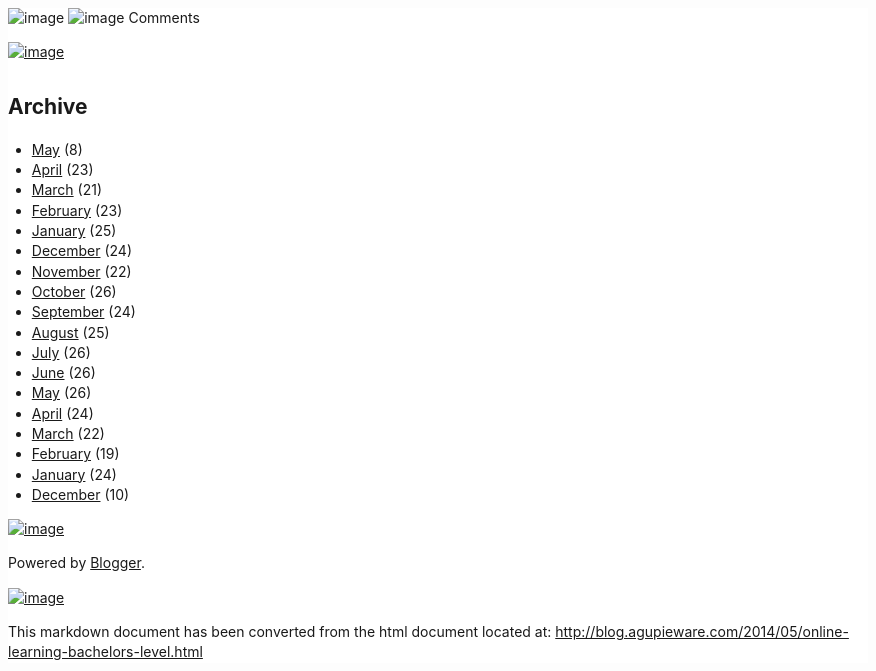 ![image](http://img2.blogblog.com/img/widgets/arrow_dropdown.gif)
![image](http://img1.blogblog.com/img/icon_feed12.png) Comments

[![image](http://img1.blogblog.com/img/icon18_wrench_allbkg.png)](//www.blogger.com/rearrange?blogID=1458274389096873945&widgetType=Subscribe&widgetId=Subscribe1&action=editWidget&sectionId=sidebar-right-1 "Edit")

Archive
-------

-   [May](http://blog.agupieware.com/2014_05_01_archive.html) (8)
-   [April](http://blog.agupieware.com/2014_04_01_archive.html) (23)
-   [March](http://blog.agupieware.com/2014_03_01_archive.html) (21)
-   [February](http://blog.agupieware.com/2014_02_01_archive.html) (23)
-   [January](http://blog.agupieware.com/2014_01_01_archive.html) (25)
-   [December](http://blog.agupieware.com/2013_12_01_archive.html) (24)
-   [November](http://blog.agupieware.com/2013_11_01_archive.html) (22)
-   [October](http://blog.agupieware.com/2013_10_01_archive.html) (26)
-   [September](http://blog.agupieware.com/2013_09_01_archive.html) (24)
-   [August](http://blog.agupieware.com/2013_08_01_archive.html) (25)
-   [July](http://blog.agupieware.com/2013_07_01_archive.html) (26)
-   [June](http://blog.agupieware.com/2013_06_01_archive.html) (26)
-   [May](http://blog.agupieware.com/2013_05_01_archive.html) (26)
-   [April](http://blog.agupieware.com/2013_04_01_archive.html) (24)
-   [March](http://blog.agupieware.com/2013_03_01_archive.html) (22)
-   [February](http://blog.agupieware.com/2013_02_01_archive.html) (19)
-   [January](http://blog.agupieware.com/2013_01_01_archive.html) (24)
-   [December](http://blog.agupieware.com/2012_12_01_archive.html) (10)

[![image](http://img1.blogblog.com/img/icon18_wrench_allbkg.png)](//www.blogger.com/rearrange?blogID=1458274389096873945&widgetType=BlogArchive&widgetId=BlogArchive1&action=editWidget&sectionId=sidebar-right-1 "Edit")

Powered by [Blogger](http://www.blogger.com).

[![image](http://img1.blogblog.com/img/icon18_wrench_allbkg.png)](//www.blogger.com/rearrange?blogID=1458274389096873945&widgetType=Attribution&widgetId=Attribution1&action=editWidget&sectionId=footer-3 "Edit")

This markdown document has been converted from the html document located at:
http://blog.agupieware.com/2014/05/online-learning-bachelors-level.html
